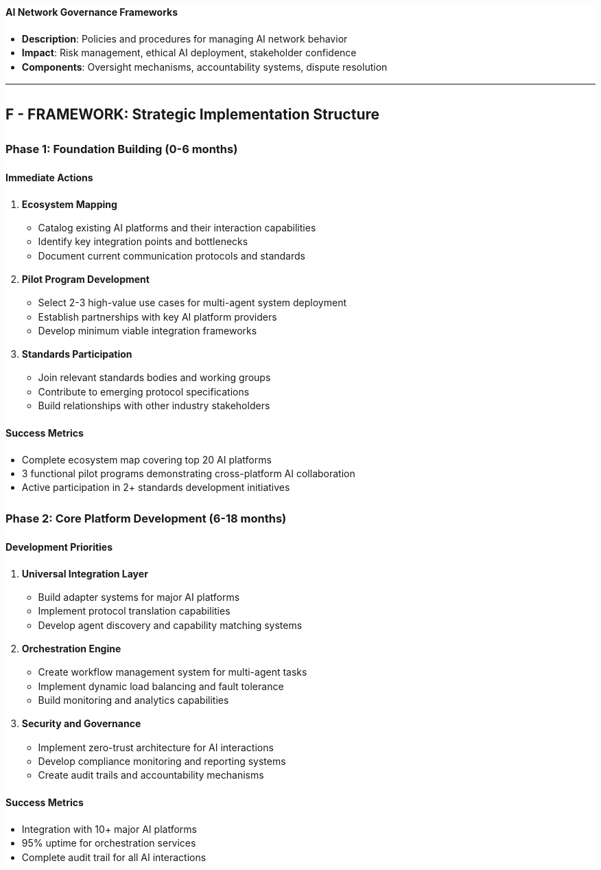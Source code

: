 #### AI Network Governance Frameworks
- **Description**: Policies and procedures for managing AI network behavior
- **Impact**: Risk management, ethical AI deployment, stakeholder confidence
- **Components**: Oversight mechanisms, accountability systems, dispute resolution

---

## F - FRAMEWORK: Strategic Implementation Structure

### Phase 1: Foundation Building (0-6 months)

#### Immediate Actions
1. **Ecosystem Mapping**
   - Catalog existing AI platforms and their interaction capabilities
   - Identify key integration points and bottlenecks
   - Document current communication protocols and standards

2. **Pilot Program Development**
   - Select 2-3 high-value use cases for multi-agent system deployment
   - Establish partnerships with key AI platform providers
   - Develop minimum viable integration frameworks

3. **Standards Participation**
   - Join relevant standards bodies and working groups
   - Contribute to emerging protocol specifications
   - Build relationships with other industry stakeholders

#### Success Metrics
- Complete ecosystem map covering top 20 AI platforms
- 3 functional pilot programs demonstrating cross-platform AI collaboration
- Active participation in 2+ standards development initiatives

### Phase 2: Core Platform Development (6-18 months)

#### Development Priorities
1. **Universal Integration Layer**
   - Build adapter systems for major AI platforms
   - Implement protocol translation capabilities
   - Develop agent discovery and capability matching systems

2. **Orchestration Engine**
   - Create workflow management system for multi-agent tasks
   - Implement dynamic load balancing and fault tolerance
   - Build monitoring and analytics capabilities

3. **Security and Governance**
   - Implement zero-trust architecture for AI interactions
   - Develop compliance monitoring and reporting systems
   - Create audit trails and accountability mechanisms

#### Success Metrics
- Integration with 10+ major AI platforms
- 95% uptime for orchestration services
- Complete audit trail for all AI interactions
